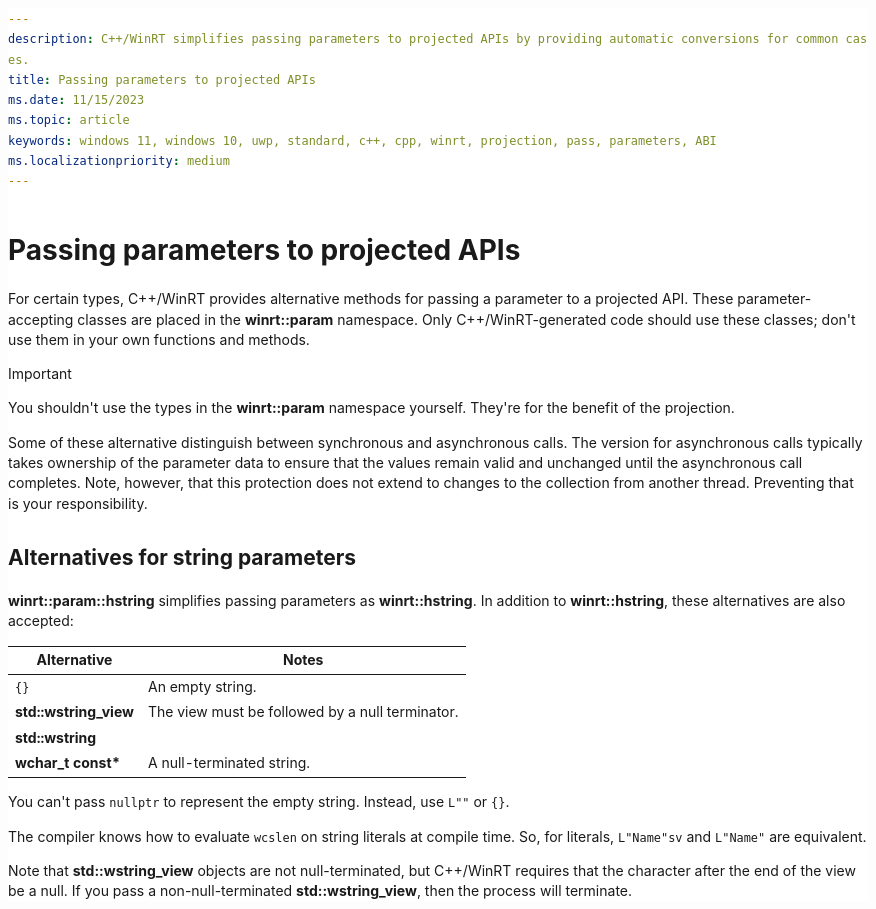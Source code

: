 ```yaml
---
description: C++/WinRT simplifies passing parameters to projected APIs by providing automatic conversions for common cases.
title: Passing parameters to projected APIs
ms.date: 11/15/2023
ms.topic: article
keywords: windows 11, windows 10, uwp, standard, c++, cpp, winrt, projection, pass, parameters, ABI
ms.localizationpriority: medium
---
```


# Passing parameters to projected APIs

For certain types,
C++/WinRT provides alternative methods for passing a parameter to a projected API.
These parameter-accepting classes are placed in the **winrt::param** namespace.
Only C++/WinRT-generated code should use these classes;
don't use them in your own functions and methods.

> [!IMPORTANT]
> You shouldn't use the types in the **winrt::param** namespace yourself. They're for the benefit of the projection.

Some of these alternative distinguish between synchronous and asynchronous calls.
The version for asynchronous calls typically takes ownership of the parameter data
to ensure that the values remain valid and unchanged until the asynchronous call completes.
Note, however, that this protection does not extend to changes to the collection from
another thread. Preventing that is your responsibility.

## Alternatives for string parameters

**winrt::param::hstring** simplifies passing parameters as **winrt::hstring**. In addition to **winrt::hstring**, these alternatives are also accepted:

| Alternative  | Notes |
|--------------|-------|
|`{}`| An empty string. |
|**std::wstring_view**| The view must be followed by a null terminator. |
|**std::wstring**||
|**wchar_t const\***|A null-terminated string.|

You can't pass `nullptr` to represent the empty string. Instead, use `L""` or `{}`.

The compiler knows how to evaluate `wcslen` on string literals at compile time. So, for literals, `L"Name"sv` and `L"Name"` are equivalent.

Note that **std::wstring_view** objects are not null-terminated, but C++/WinRT requires that the character after the end of the view be a null. If you pass a non-null-terminated **std::wstring_view**, then the process will terminate.
